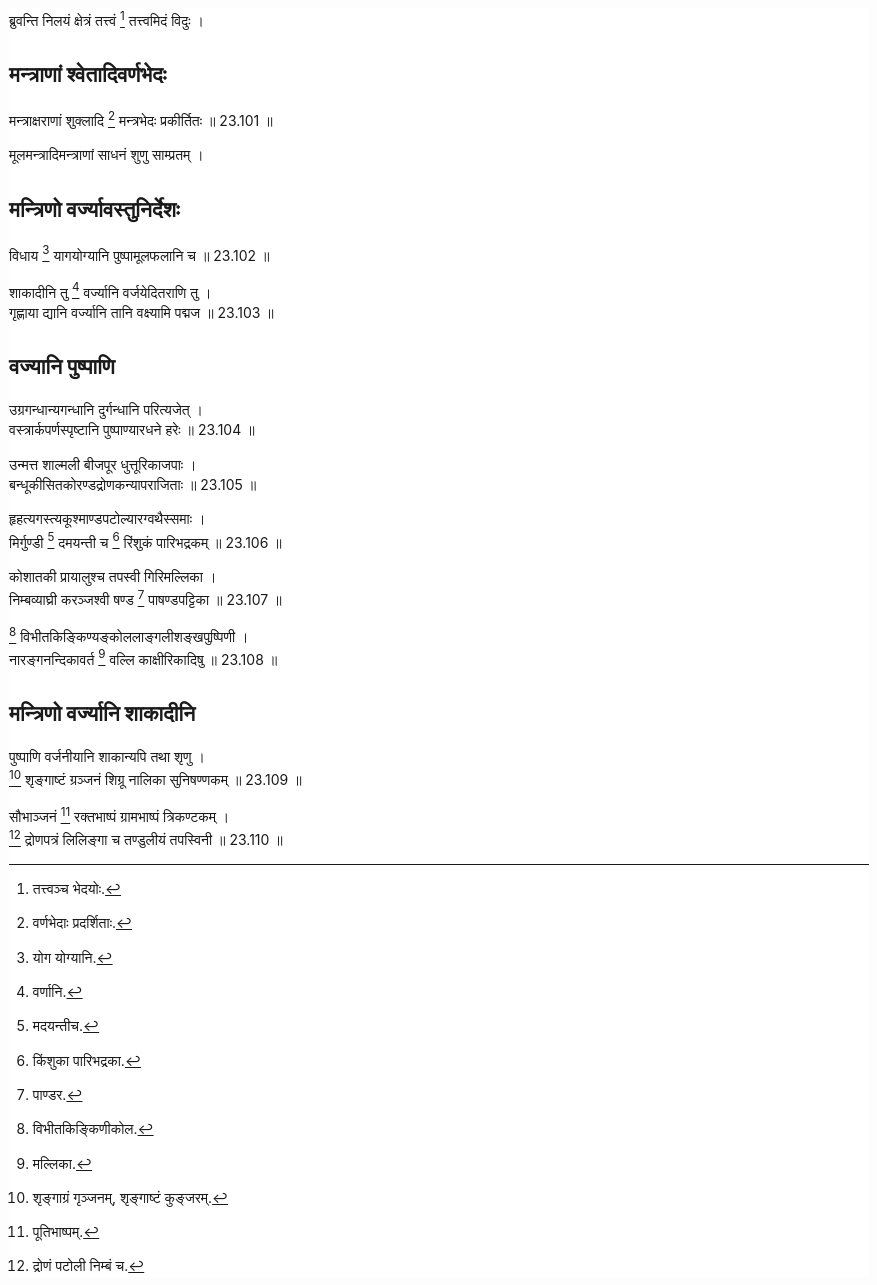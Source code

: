 ब्रुवन्ति निलयं क्षेत्रं तत्त्वं [^54] तत्त्वमिदं विदुः ।  
## मन्त्राणां श्वेतादिवर्णभेदः

मन्त्राक्षराणां शुक्लादि [^55] मन्त्रभेदः प्रकीर्तितः ॥ 23.101 ॥


[^54]: तत्त्वञ्च भेदयोः.



[^55]: वर्णभेदाः प्रदर्शिताः.


मूलमन्त्रादिमन्त्राणां साधनं शुणु साम्प्रतम् ।  
## मन्त्रिणो वर्ज्यावस्तुनिर्देशः

विधाय [^56] यागयोग्यानि पुष्पामूलफलानि च ॥ 23.102 ॥


[^56]: योग योग्यानि.


शाकादीनि तु [^57] वर्ज्यानि वर्जयेदितराणि तु ।  
गृह्णाया द्यानि वर्ज्यानि तानि वक्ष्यामि पद्मज ॥ 23.103 ॥


[^57]: वर्णानि.


## वज्यानि पुष्पाणि

उग्रगन्धान्यगन्धानि दुर्गन्धानि परित्यजेत् ।  
वस्त्रार्कपर्णस्पृष्टानि पुष्पाण्यारधने हरेः ॥ 23.104 ॥

उन्मत्त शाल्मली बीजपूर धुत्तूरिकाजपाः ।  
बन्धूकीसितकोरण्डद्रोणकन्यापराजिताः ॥ 23.105 ॥

हृहत्यगस्त्यकूश्माण्डपटोल्यारग्वथैस्समाः ।  
मिर्गुण्डी [^58] दमयन्ती च [^59] रिंशुकं पारिभद्रकम् ॥ 23.106 ॥


[^58]: मदयन्तीच.



[^59]: किंशुका पारिभद्रका.


कोशातकी प्रायालुश्च तपस्वी गिरिमल्लिका ।  
निम्बव्याघ्री करञ्जश्वी षण्ड [^60] पाषण्डपट्टिका ॥ 23.107 ॥


[^60]: पाण्डर.


[^61] विभीतकिङ्किण्यङ्कोललाङ्गलीशङ्खपुष्पिणी ।  
नारङ्गनन्दिकावर्त [^62] वल्लि काक्षीरिकादिषु ॥ 23.108 ॥


[^61]: विभीतकिङ्किणीकोल.



[^62]: मल्लिका.


## मन्त्रिणो वर्ज्यानि शाकादीनि

पुष्पाणि वर्जनीयानि शाकान्यपि तथा शृणु ।  
[^63] शृङ्गाष्टं ग्रञ्जनं शिग्रू नालिका सुनिषण्णकम् ॥ 23.109 ॥


[^63]: शृङ्गाग्रं गृञ्जनम्, शृङ्गाष्टं कुङ्जरम्.


सौभाञ्जनं [^64] रक्तभाष्पं ग्रामभाष्पं त्रिकण्टकम् ।  
[^65] द्रोणपत्रं लिलिङ्गा च तण्डुलीयं तपस्विनी ॥ 23.110 ॥


[^1]: हन्तते.
[^2]: गुह्यं.
[^3]: परिष्कृताः.
[^4]: शोधिते.
[^5]: विधाय सुसमम् विहाय सुषिरम्.
[^6]: ब्रह्मा.
[^7]: कथिता.
[^8]: प्रजा.
[^9]: घोषश्च.
[^10]: धनदः.
[^11]: देवरः.
[^12]: स्सर्ग.
[^13]: सर्व.
[^14]: झषांशी.
[^15]: नसुवर्ण.
[^16]: ह्वानः.
[^17]: मेधी.
[^18]: रोगश्च.
[^19]: सर्व.
[^20]: गर्भो विष्कम्भो नृषभध्वनिः-गर्गो.
[^21]: चन्देति परिकीर्तितः.
[^22]: विक्रमी.
[^23]: ॠकारः केशवो देवो.
[^24]: वाणीशार्ङ्गाधिदेवते.
[^25]: झकारस्य भवेदङ्कुशदेवता.
[^26]: जृम्भलन्तु भकारस्य.
[^27]: भगदैवतः.
[^28]: तासाम्.
[^29]: वर्णस्स्यात्.
[^30]: पुष्यद्वयं सार्प.
[^31]: भगदैवत--भगवद्दैव.
[^32]: द्वयं चित्त्रा.
[^33]: तिष्या.
[^34]: त्रियंशादि.
[^35]: कन्यायाः.
[^36]: न्यस्य.
[^37]: स्स्याद्यवर्णमपि.
[^38]: `इतरे' इत्यर्धं क्वचिन्न.
[^39]: बिति च.
[^40]: सर्वेषु.
[^41]: हुङ्का राद्या.
[^42]: सर्वे.
[^43]: च्छन्दे.
[^44]: तस्यामेकान्त.
[^45]: अन्यत्रापि.
[^46]: मन्त्रेषु.
[^47]: राति तिथि---तारातिथि.
[^48]: सर्वसिद्ध्यकरो.
[^49]: तु भव.
[^50]: त्वाद्धेतोः.
[^51]: परम्.
[^52]: तन्त्रेण.
[^53]: मात्राक्षरे.
[^64]: पूतिभाष्पम्.
[^65]: द्रोणं पटोली निम्बं च.
[^66]: बीजकुम्भा.
[^67]: दीर्घदर्शनम्.
[^68]: तद्धत्तमक्षयम्.
[^69]: रनुवनीतवान्.
[^70]: तो हीनं.
[^71]: मनोहराम्.
[^72]: योनिकम्.
[^73]: अन्त्यके.
[^74]: महौघे.
[^75]: उपोत्तमम्.
[^76]: चोत्तरम्.
[^77]: सर्वत्र सङ्ख्या इत्यत्र सञ्ज्ञा इतिको शान्तरे.
[^78]: एवमेवं.
[^79]: यत्र इत्यादि - `समिद्भिः' इत्यन्तं कोशचतुष्टये न दृश्यते.
[^80]: तस्य.
[^81]: पुरा.
[^82]: यन्त्य.
[^83]: श्रीवृक्षम्.
[^84]: भूमिलाभमृतं लाभम्.
[^85]: `नक्षत्राणि' इत्यर्धं कोशपञ्च के न दृश्यते.
[^86]: मुखात्.
[^87]: विधायालिङ्गनं.
[^88]: भुक्तम्.
[^89]: संयुतः.
[^90]: साधकानि हि लिङ्गानि.
[^91]: पुनः.
[^92]: मन्दिर.
[^93]: त्रिकवचस्त्रीन्वर्णान्.
[^94]: प्रतीतम्.
[^95]: प्रयोगेषु.
[^96]: न्यासो.
[^97]: विज्ञान.
[^98]: यद्यदीप्सिताः.
[^99]: फलम्.
[^100]: `योग' इत्यादि--. `सर्वपाप' इत्यन्तं क्वचिन्न.
[^101]: सेन.
[^102]: हित्वाबिम्बं.
[^103]: अर्थवर्णनं नाम.